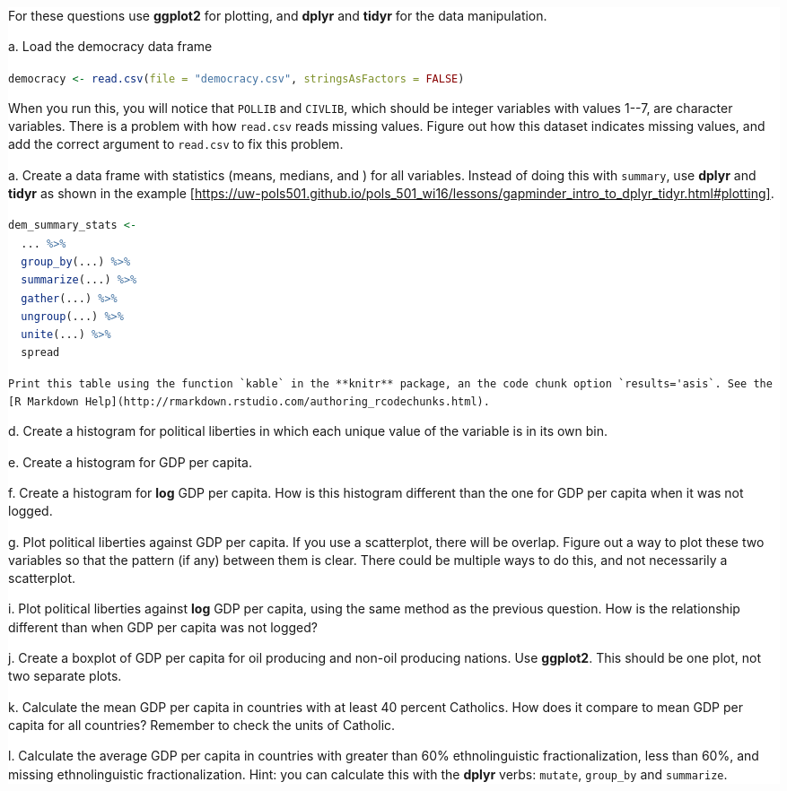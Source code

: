
For these questions use **ggplot2** for plotting, and **dplyr** and **tidyr** for the data manipulation. 

a. Load the democracy data frame


```r
democracy <- read.csv(file = "democracy.csv", stringsAsFactors = FALSE)
```

When you run this, you will notice that `POLLIB` and `CIVLIB`, which should be integer variables with values 1--7, are character variables. There is a problem with how `read.csv` reads missing values. Figure out how this dataset indicates missing values, and add the correct argument to `read.csv` to fix this problem.

a. Create a data frame with statistics (means, medians, and ) for all variables. Instead of doing this with `summary`, use **dplyr** and **tidyr** as shown in the example [https://uw-pols501.github.io/pols_501_wi16/lessons/gapminder_intro_to_dplyr_tidyr.html#plotting]. 

```r
dem_summary_stats <-
  ... %>% 
  group_by(...) %>%
  summarize(...) %>%
  gather(...) %>%
  ungroup(...) %>%
  unite(...) %>%
  spread
```
  
    Print this table using the function `kable` in the **knitr** package, an the code chunk option `results='asis`. See the [R Markdown Help](http://rmarkdown.rstudio.com/authoring_rcodechunks.html).
    

d. Create a histogram for political liberties in which each unique
value of the variable is in its own bin.

e. Create a histogram for GDP per capita.

f. Create a histogram for **log** GDP per capita. How is this histogram different than the one for GDP per capita when it was not logged.

g. Plot political liberties against GDP per capita. If you use 
   a scatterplot, there will be overlap. Figure out a way to plot
   these two variables so that the pattern (if any) between them is 
   clear. There could be multiple ways to do this, and not necessarily a scatterplot.

i. Plot political liberties against **log** GDP per
   capita, using the same method as the previous question.  How is the relationship different than  when GDP per capita was not logged?

j. Create a boxplot of GDP per capita for oil producing and non-oil producing nations. Use **ggplot2**. This should be one plot, not two separate plots.

k. Calculate the mean GDP per capita in countries with at least 40 percent Catholics. How does it compare to mean GDP per capita for all countries? Remember to check the units of Catholic.

l. Calculate the average GDP per capita in countries with greater than
   60% ethnolinguistic fractionalization, less than 60%, and missing
   ethnolinguistic fractionalization.  Hint: you can calculate this
   with the **dplyr** verbs: `mutate`, `group_by` and `summarize`.


[^1]: Przeworski, Adam, Michael E. Alvarez, Jose Antonio Cheibub, and Fernando Limongi. 2000. *Democracy and Development: Political Institutions and Well-Being in the World, 1950-1990*. Cambridge University Press.
[^anscombe]: These data are from: Anscombe, F. J. (1973). "Graphs in Statistical Analysis". *American Statistician* 27 (1): 17–21.
[^sprint1]: Andrew J. Tatem, Carlos A. Guerra, Peter M. Atkinson & Simon I. Hay. 2004. "Athletics:  Momentous sprint at the 2156 Olympics?" *Nature.* <https://dx.doi.org/10.1038/431525>
[^sprint2]: I've read the short article several times. I still can't tell whether it is tongue in cheek.